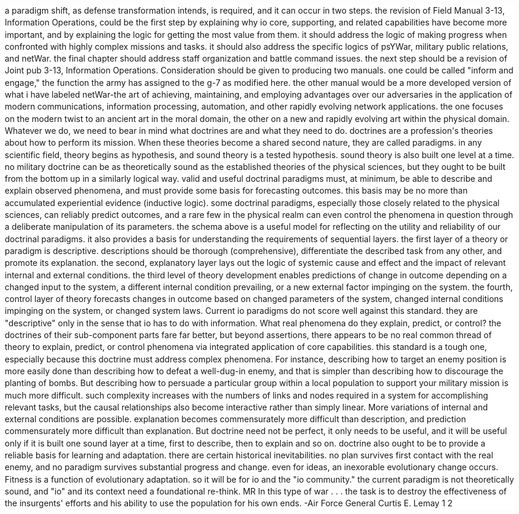 a paradigm shift, as defense transformation intends, is required, and it can occur in two steps. the revision of Field Manual 3-13, Information Operations, could be the first step by explaining why io core, supporting, and related capabilities have become more important, and by explaining the logic for getting the most value from them. it should address the logic of making progress when confronted with highly complex missions and tasks. it should also address the specific logics of psYWar, military public relations, and netWar. the final chapter should address staff organization and battle command issues. the next step should be a revision of Joint pub 3-13, Information Operations. Consideration should be given to producing two manuals. one could be called "inform and engage," the function the army has assigned to the g-7 as modified here. the other manual would be a more developed version of what i have labeled netWar-the art of achieving, maintaining, and employing advantages over our adversaries in the application of modern communications, information processing, automation, and other rapidly evolving network applications. the one focuses on the modern twist to an ancient art in the moral domain, the other on a new and rapidly evolving art within the physical domain.
Whatever we do, we need to bear in mind what doctrines are and what they need to do. doctrines are a profession's theories about how to perform its mission. When these theories become a shared second nature, they are called paradigms. in any scientific field, theory begins as hypothesis, and sound theory is a tested hypothesis. sound theory is also built one level at a time. no military doctrine can be as theoretically sound as the established theories of the physical sciences, but they ought to be built from the bottom up in a similarly logical way. valid and useful doctrinal paradigms must, at minimum, be able to describe and explain observed phenomena, and must provide some basis for forecasting outcomes. this basis may be no more than accumulated experiential evidence (inductive logic). some doctrinal paradigms, especially those closely related to the physical sciences, can reliably predict outcomes, and a rare few in the physical realm can even control the phenomena in question through a deliberate manipulation of its parameters. the schema above is a useful model for reflecting on the utility and reliability of our doctrinal paradigms. it also provides a basis for understanding the requirements of sequential layers. the first layer of a theory or paradigm is descriptive. descriptions should be thorough (comprehensive), differentiate the described task from any other, and promote its explanation. the second, explanatory layer lays out the logic of systemic cause and effect and the impact of relevant internal and external conditions. the third level of theory development enables predictions of change in outcome depending on a changed input to the system, a different internal condition prevailing, or a new external factor impinging on the system. the fourth, control layer of theory forecasts changes in outcome based on changed parameters of the system, changed internal conditions impinging on the system, or changed system laws.
Current io paradigms do not score well against this standard. they are "descriptive" only in the sense that io has to do with information. What real phenomena do they explain, predict, or control? the doctrines of their sub-component parts fare far better, but beyond assertions, there appears to be no real common thread of theory to explain, predict, or control phenomena via integrated application of core capabilities.
this standard is a tough one, especially because this doctrine must address complex phenomena. For instance, describing how to target an enemy position is more easily done than describing how to defeat a well-dug-in enemy, and that is simpler than describing how to discourage the planting of bombs. But describing how to persuade a particular group within a local population to support your military mission is much more difficult. such complexity increases with the numbers of links and nodes required in a system for accomplishing relevant tasks, but the causal relationships also become interactive rather than simply linear. More variations of internal and external conditions are possible. explanation becomes commensurately more difficult than description, and prediction commensurately more difficult than explanation. But doctrine need not be perfect, it only needs to be useful, and it will be useful only if it is built one sound layer at a time, first to describe, then to explain and so on.
doctrine also ought to be to provide a reliable basis for learning and adaptation. there are certain historical inevitabilities. no plan survives first contact with the real enemy, and no paradigm survives substantial progress and change. even for ideas, an inexorable evolutionary change occurs. Fitness is a function of evolutionary adaptation. so it will be for io and the "io community." the current paradigm is not theoretically sound, and "io" and its context need a foundational re-think. MR In this type of war . . . the task is to destroy the effectiveness of the insurgents' efforts and his ability to use the population for his own ends.
-Air Force General Curtis E. Lemay 
1
2
